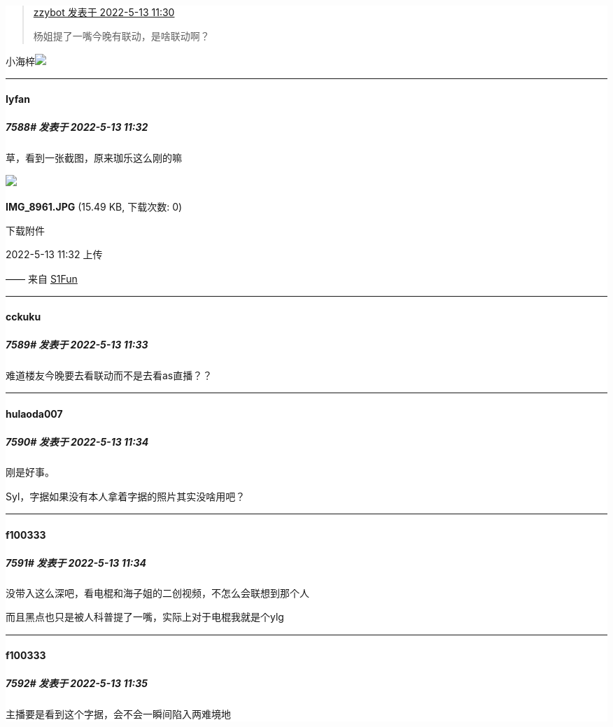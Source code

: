 <blockquote><a href="httphttps://bbs.saraba1st.com/2b/forum.php?mod=redirect&amp;goto=findpost&amp;pid=55815602&amp;ptid=2068729" target="_blank">zzybot 发表于 2022-5-13 11:30</a>

杨姐提了一嘴今晚有联动，是啥联动啊？</blockquote>
小海梓<img src="https://static.saraba1st.com/image/smiley/face2017/002.png" referrerpolicy="no-referrer">

*****

####  Iyfan  
##### 7588#       发表于 2022-5-13 11:32

草，看到一张截图，原来珈乐这么刚的嘛

<img src="https://img.saraba1st.com/forum/202205/13/113230z5uy4nir1wu17qu8.jpg" referrerpolicy="no-referrer">

<strong>IMG_8961.JPG</strong> (15.49 KB, 下载次数: 0)

下载附件

2022-5-13 11:32 上传

—— 来自 [S1Fun](https://s1fun.koalcat.com)



*****

####  cckuku  
##### 7589#       发表于 2022-5-13 11:33

难道楼友今晚要去看联动而不是去看as直播？？

*****

####  hulaoda007  
##### 7590#       发表于 2022-5-13 11:34

刚是好事。

Syl，字据如果没有本人拿着字据的照片其实没啥用吧？



*****

####  f100333  
##### 7591#       发表于 2022-5-13 11:34

没带入这么深吧，看电棍和海子姐的二创视频，不怎么会联想到那个人

而且黑点也只是被人科普提了一嘴，实际上对于电棍我就是个ylg

*****

####  f100333  
##### 7592#       发表于 2022-5-13 11:35

主播要是看到这个字据，会不会一瞬间陷入两难境地
